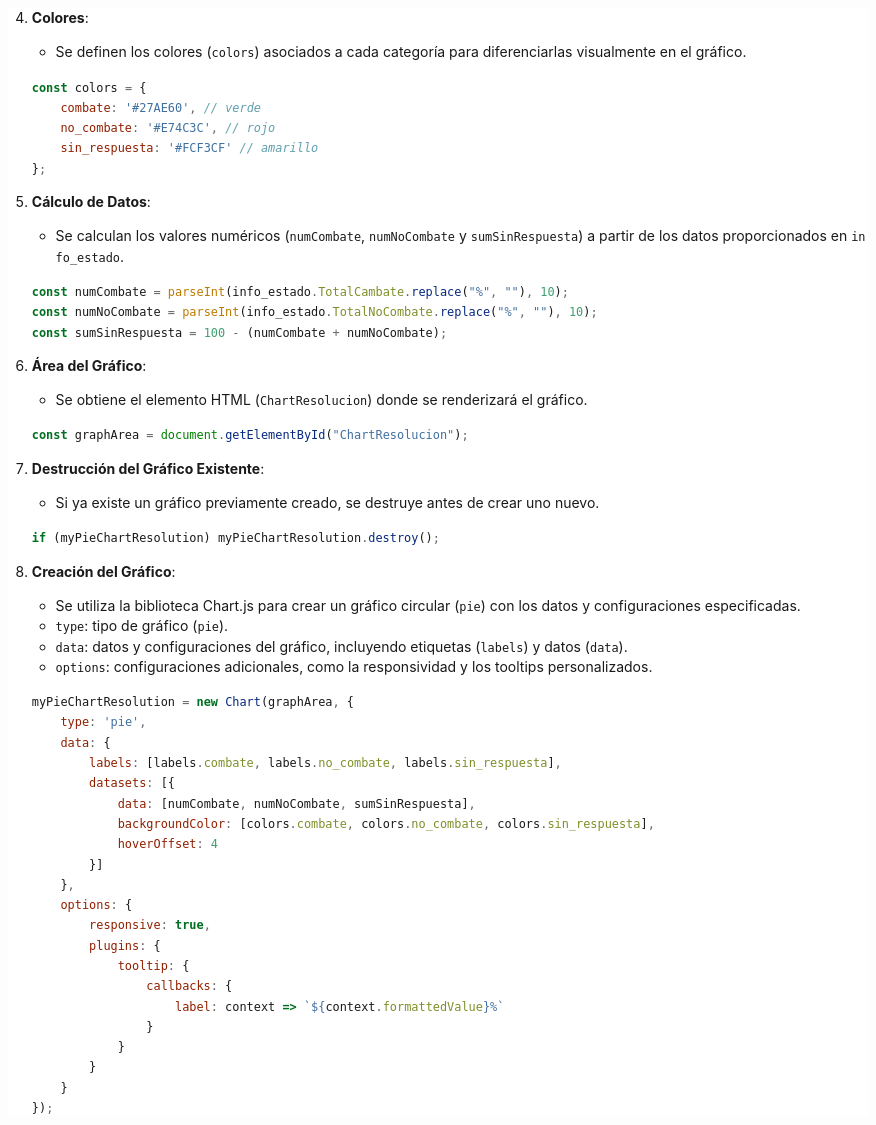 4. **Colores**:
    - Se definen los colores (`colors`) asociados a cada categoría para diferenciarlas visualmente en el gráfico.
    ```javascript
    const colors = {
        combate: '#27AE60', // verde
        no_combate: '#E74C3C', // rojo
        sin_respuesta: '#FCF3CF' // amarillo
    };
    ```

5. **Cálculo de Datos**:
    - Se calculan los valores numéricos (`numCombate`, `numNoCombate` y `sumSinRespuesta`) a partir de los datos proporcionados en `info_estado`.
    ```javascript
    const numCombate = parseInt(info_estado.TotalCambate.replace("%", ""), 10);
    const numNoCombate = parseInt(info_estado.TotalNoCombate.replace("%", ""), 10);
    const sumSinRespuesta = 100 - (numCombate + numNoCombate);
    ```

6. **Área del Gráfico**:
    - Se obtiene el elemento HTML (`ChartResolucion`) donde se renderizará el gráfico.
    ```javascript
    const graphArea = document.getElementById("ChartResolucion");
    ```

7. **Destrucción del Gráfico Existente**:
    - Si ya existe un gráfico previamente creado, se destruye antes de crear uno nuevo.
    ```javascript
    if (myPieChartResolution) myPieChartResolution.destroy();
    ```
    
8. **Creación del Gráfico**:
    - Se utiliza la biblioteca Chart.js para crear un gráfico circular (`pie`) con los datos y configuraciones especificadas.
    - `type`: tipo de gráfico (`pie`).
    - `data`: datos y configuraciones del gráfico, incluyendo etiquetas (`labels`) y datos (`data`).
    - `options`: configuraciones adicionales, como la responsividad y los tooltips personalizados.
    ```javascript
    myPieChartResolution = new Chart(graphArea, {
        type: 'pie',
        data: {
            labels: [labels.combate, labels.no_combate, labels.sin_respuesta],
            datasets: [{
                data: [numCombate, numNoCombate, sumSinRespuesta],
                backgroundColor: [colors.combate, colors.no_combate, colors.sin_respuesta],
                hoverOffset: 4
            }]
        },
        options: {
            responsive: true,
            plugins: {
                tooltip: {
                    callbacks: {
                        label: context => `${context.formattedValue}%`
                    }
                }
            }
        }
    });
    ```
